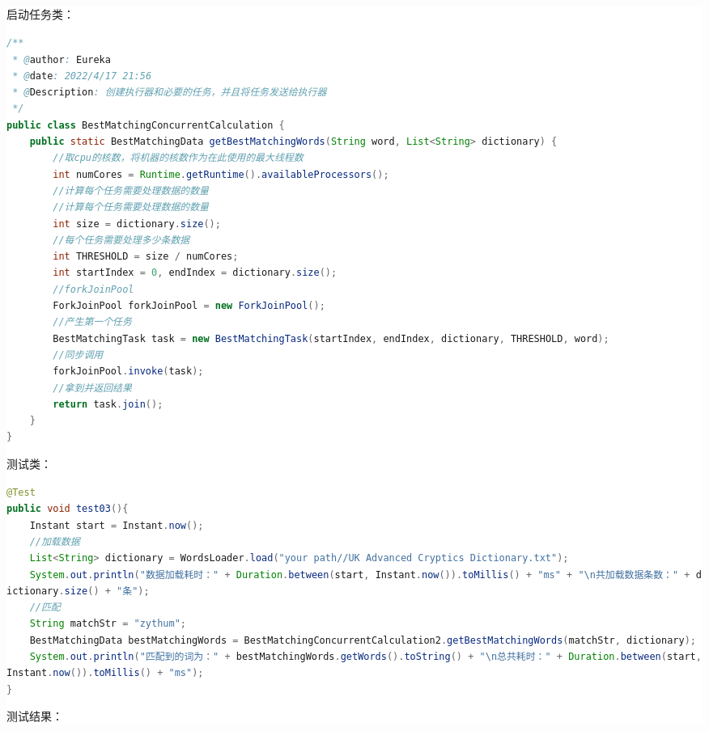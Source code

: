 ```java
```

启动任务类：

```java
/**
 * @author: Eureka
 * @date: 2022/4/17 21:56
 * @Description: 创建执行器和必要的任务，并且将任务发送给执行器
 */
public class BestMatchingConcurrentCalculation {
    public static BestMatchingData getBestMatchingWords(String word, List<String> dictionary) {
        //取cpu的核数，将机器的核数作为在此使用的最大线程数
        int numCores = Runtime.getRuntime().availableProcessors();
        //计算每个任务需要处理数据的数量
        //计算每个任务需要处理数据的数量
        int size = dictionary.size();
        //每个任务需要处理多少条数据
        int THRESHOLD = size / numCores;
        int startIndex = 0, endIndex = dictionary.size();
        //forkJoinPool
        ForkJoinPool forkJoinPool = new ForkJoinPool();
        //产生第一个任务
        BestMatchingTask task = new BestMatchingTask(startIndex, endIndex, dictionary, THRESHOLD, word);
        //同步调用
        forkJoinPool.invoke(task);
        //拿到并返回结果
        return task.join();
    }
}
```

测试类：

```java
@Test
public void test03(){
    Instant start = Instant.now();
    //加载数据
    List<String> dictionary = WordsLoader.load("your path//UK Advanced Cryptics Dictionary.txt");
    System.out.println("数据加载耗时：" + Duration.between(start, Instant.now()).toMillis() + "ms" + "\n共加载数据条数：" + dictionary.size() + "条");
    //匹配
    String matchStr = "zythum";
    BestMatchingData bestMatchingWords = BestMatchingConcurrentCalculation2.getBestMatchingWords(matchStr, dictionary);
    System.out.println("匹配到的词为：" + bestMatchingWords.getWords().toString() + "\n总共耗时：" + Duration.between(start, Instant.now()).toMillis() + "ms");
}
```

测试结果：
